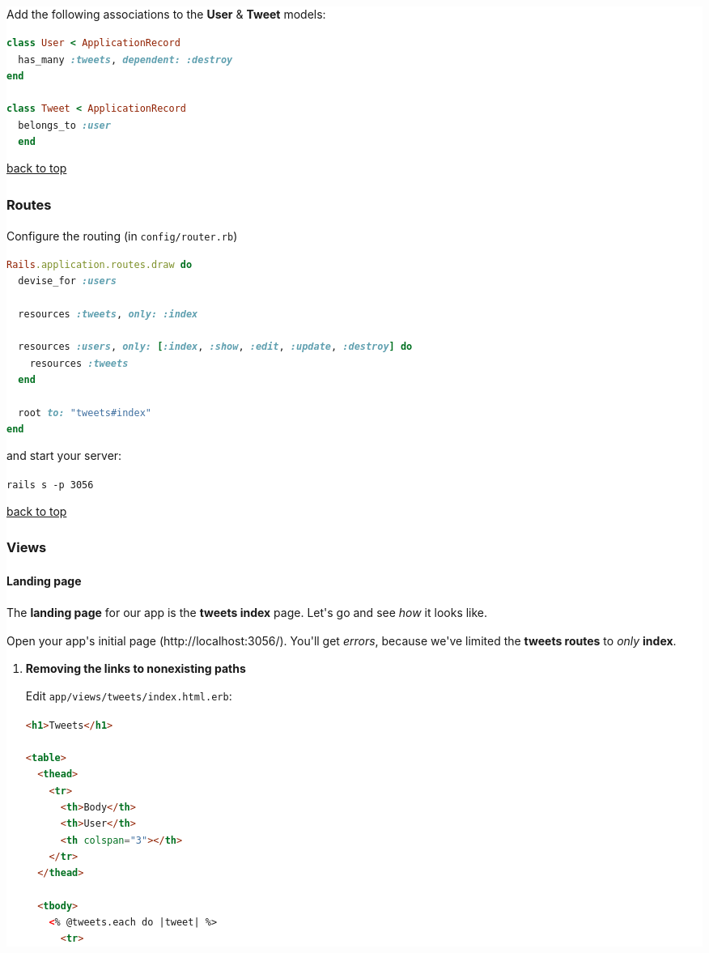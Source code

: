    Add the following associations to the **User** & **Tweet** models:

   ```ruby
   class User < ApplicationRecord
     has_many :tweets, dependent: :destroy
   end

   class Tweet < ApplicationRecord
     belongs_to :user
     end
   ```

   [back to top](#a-simple-tweeting-app)

### Routes

Configure the routing (in `config/router.rb`)

```ruby
Rails.application.routes.draw do
  devise_for :users

  resources :tweets, only: :index

  resources :users, only: [:index, :show, :edit, :update, :destroy] do
    resources :tweets
  end

  root to: "tweets#index"
end
```

and start your server:

```
rails s -p 3056
```

[back to top](#a-simple-tweeting-app)

### Views

#### Landing page

The **landing page** for our app is the **tweets index** page. Let's go and see _how_ it looks like.

Open your app's initial page (http://localhost:3056/). You'll get _errors_, because we've limited the **tweets routes** to _only_ **index**.

<a name="landing-1"></a>
1. **Removing the links to nonexisting paths**

   Edit `app/views/tweets/index.html.erb`:

   ```html
   <h1>Tweets</h1>

   <table>
     <thead>
       <tr>
         <th>Body</th>
         <th>User</th>
         <th colspan="3"></th>
       </tr>
     </thead>

     <tbody>
       <% @tweets.each do |tweet| %>
         <tr>
   ```